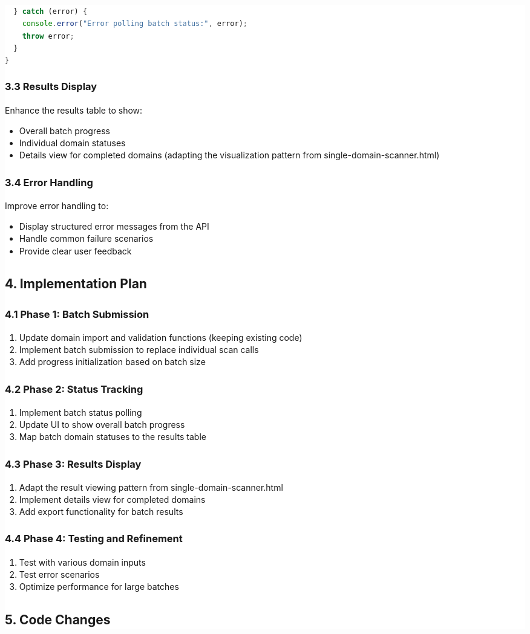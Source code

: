 ```javascript
  } catch (error) {
    console.error("Error polling batch status:", error);
    throw error;
  }
}
```

### 3.3 Results Display

Enhance the results table to show:

- Overall batch progress
- Individual domain statuses
- Details view for completed domains (adapting the visualization pattern from single-domain-scanner.html)

### 3.4 Error Handling

Improve error handling to:

- Display structured error messages from the API
- Handle common failure scenarios
- Provide clear user feedback

## 4. Implementation Plan

### 4.1 Phase 1: Batch Submission

1. Update domain import and validation functions (keeping existing code)
2. Implement batch submission to replace individual scan calls
3. Add progress initialization based on batch size

### 4.2 Phase 2: Status Tracking

1. Implement batch status polling
2. Update UI to show overall batch progress
3. Map batch domain statuses to the results table

### 4.3 Phase 3: Results Display

1. Adapt the result viewing pattern from single-domain-scanner.html
2. Implement details view for completed domains
3. Add export functionality for batch results

### 4.4 Phase 4: Testing and Refinement

1. Test with various domain inputs
2. Test error scenarios
3. Optimize performance for large batches

## 5. Code Changes

